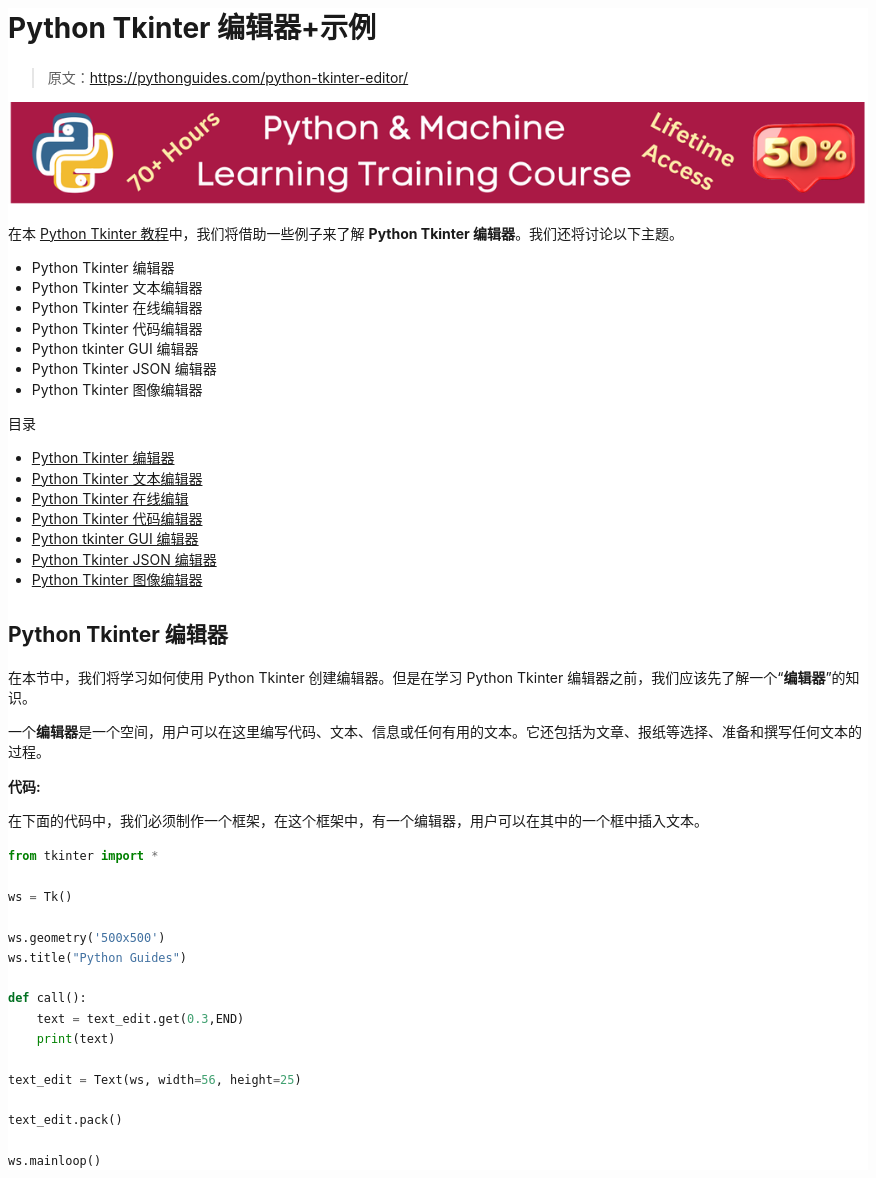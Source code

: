 # Python Tkinter 编辑器+示例

> 原文：<https://pythonguides.com/python-tkinter-editor/>

[![Python & Machine Learning training courses](img/49ec9c6da89a04c9f45bab643f8c765c.png)](https://sharepointsky.teachable.com/p/python-and-machine-learning-training-course)

在本 [Python Tkinter 教程](https://pythonguides.com/python-gui-programming/)中，我们将借助一些例子来了解 **Python Tkinter 编辑器**。我们还将讨论以下主题。

*   Python Tkinter 编辑器
*   Python Tkinter 文本编辑器
*   Python Tkinter 在线编辑器
*   Python Tkinter 代码编辑器
*   Python tkinter GUI 编辑器
*   Python Tkinter JSON 编辑器
*   Python Tkinter 图像编辑器

目录

[](#)

*   [Python Tkinter 编辑器](#Python_Tkinter_Editor "Python Tkinter Editor")
*   [Python Tkinter 文本编辑器](#Python_Tkinter_text_editor "Python Tkinter text editor")
*   [Python Tkinter 在线编辑](#Python_Tkinter_online_editor "Python Tkinter online editor")
*   [Python Tkinter 代码编辑器](#Python_Tkinter_code_editor "Python Tkinter code editor")
*   [Python tkinter GUI 编辑器](#Python_tkinter_GUI_editor "Python tkinter GUI editor")
*   [Python Tkinter JSON 编辑器](#Python_Tkinter_JSON_editor "Python Tkinter JSON editor")
*   [Python Tkinter 图像编辑器](#Python_Tkinter_image_editor "Python Tkinter image editor")

## Python Tkinter 编辑器

在本节中，我们将学习如何使用 Python Tkinter 创建编辑器。但是在学习 Python Tkinter 编辑器之前，我们应该先了解一个“**编辑器**”的知识。

一个**编辑器**是一个空间，用户可以在这里编写代码、文本、信息或任何有用的文本。它还包括为文章、报纸等选择、准备和撰写任何文本的过程。

**代码:**

在下面的代码中，我们必须制作一个框架，在这个框架中，有一个编辑器，用户可以在其中的一个框中插入文本。

```py
from tkinter import *

ws = Tk()

ws.geometry('500x500')
ws.title("Python Guides")

def call():
    text = text_edit.get(0.3,END)
    print(text)

text_edit = Text(ws, width=56, height=25)

text_edit.pack()

ws.mainloop()
```
